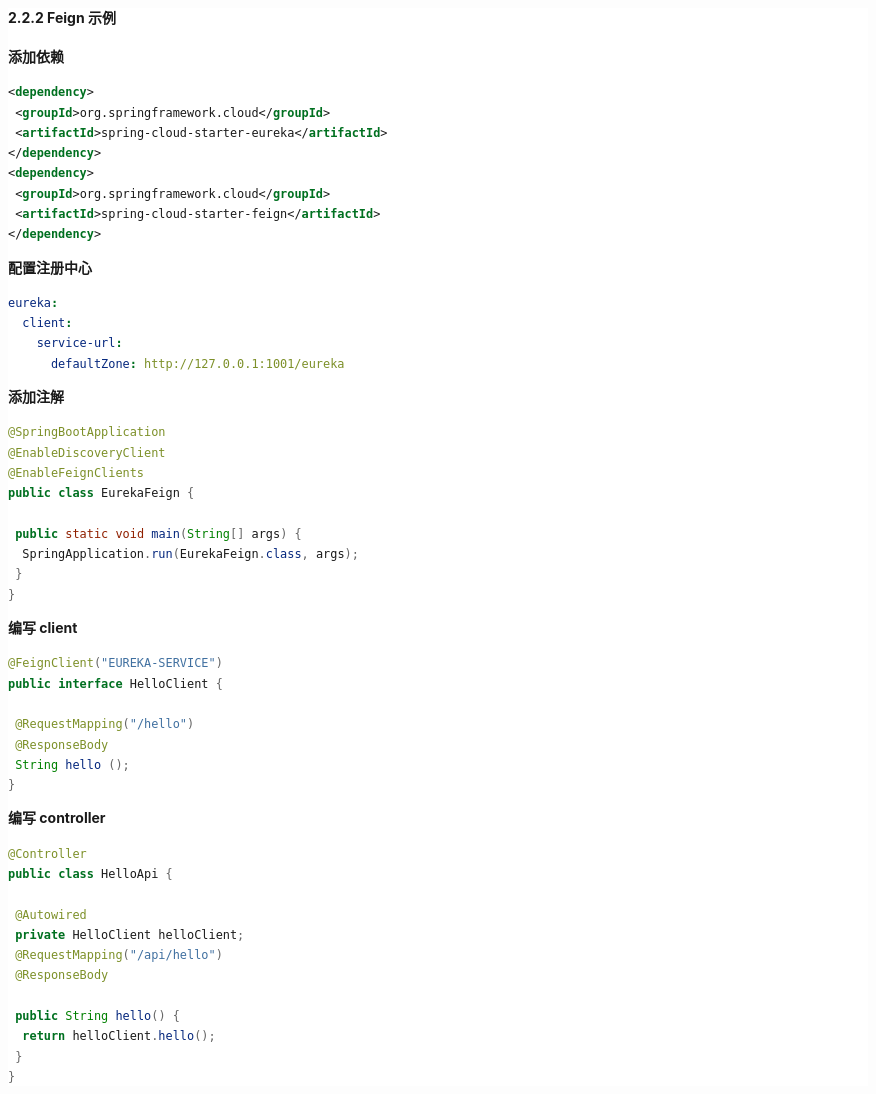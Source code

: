 #### 2.2.2 Feign 示例

**添加依赖**

```xml
<dependency>
 <groupId>org.springframework.cloud</groupId>
 <artifactId>spring-cloud-starter-eureka</artifactId>
</dependency>
<dependency>
 <groupId>org.springframework.cloud</groupId>
 <artifactId>spring-cloud-starter-feign</artifactId>
</dependency>
```

**配置注册中心**

```yml
eureka:
  client:
    service-url:
      defaultZone: http://127.0.0.1:1001/eureka
```

**添加注解**

```java
@SpringBootApplication
@EnableDiscoveryClient
@EnableFeignClients
public class EurekaFeign {

 public static void main(String[] args) {
  SpringApplication.run(EurekaFeign.class, args);
 }
}
```

**编写 client**

```java
@FeignClient("EUREKA-SERVICE")
public interface HelloClient {

 @RequestMapping("/hello")
 @ResponseBody
 String hello ();
}
```

**编写 controller**

```java
@Controller
public class HelloApi {

 @Autowired
 private HelloClient helloClient;
 @RequestMapping("/api/hello")
 @ResponseBody

 public String hello() {
  return helloClient.hello();
 }
}
```
